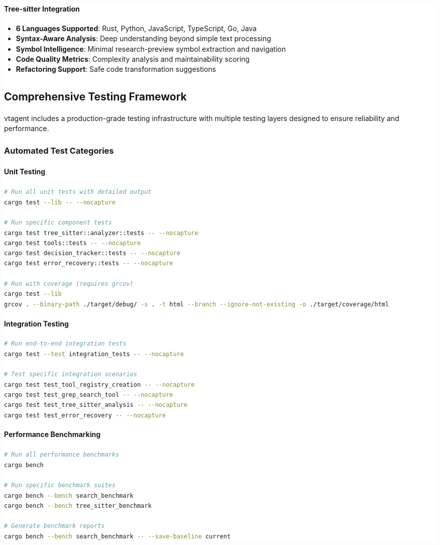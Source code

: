 #### Tree-sitter Integration

- **6 Languages Supported**: Rust, Python, JavaScript, TypeScript, Go, Java
- **Syntax-Aware Analysis**: Deep understanding beyond simple text processing
- **Symbol Intelligence**: Minimal research-preview symbol extraction and navigation
- **Code Quality Metrics**: Complexity analysis and maintainability scoring
- **Refactoring Support**: Safe code transformation suggestions

## Comprehensive Testing Framework

vtagent includes a production-grade testing infrastructure with multiple testing layers designed to ensure reliability and performance.

### Automated Test Categories

#### Unit Testing

```bash
# Run all unit tests with detailed output
cargo test --lib -- --nocapture

# Run specific component tests
cargo test tree_sitter::analyzer::tests -- --nocapture
cargo test tools::tests -- --nocapture
cargo test decision_tracker::tests -- --nocapture
cargo test error_recovery::tests -- --nocapture

# Run with coverage (requires grcov)
cargo test --lib
grcov . --binary-path ./target/debug/ -s . -t html --branch --ignore-not-existing -o ./target/coverage/html
```

#### Integration Testing

```bash
# Run end-to-end integration tests
cargo test --test integration_tests -- --nocapture

# Test specific integration scenarios
cargo test test_tool_registry_creation -- --nocapture
cargo test test_grep_search_tool -- --nocapture
cargo test test_tree_sitter_analysis -- --nocapture
cargo test test_error_recovery -- --nocapture
```

#### Performance Benchmarking

```bash
# Run all performance benchmarks
cargo bench

# Run specific benchmark suites
cargo bench --bench search_benchmark
cargo bench --bench tree_sitter_benchmark

# Generate benchmark reports
cargo bench --bench search_benchmark -- --save-baseline current
```
